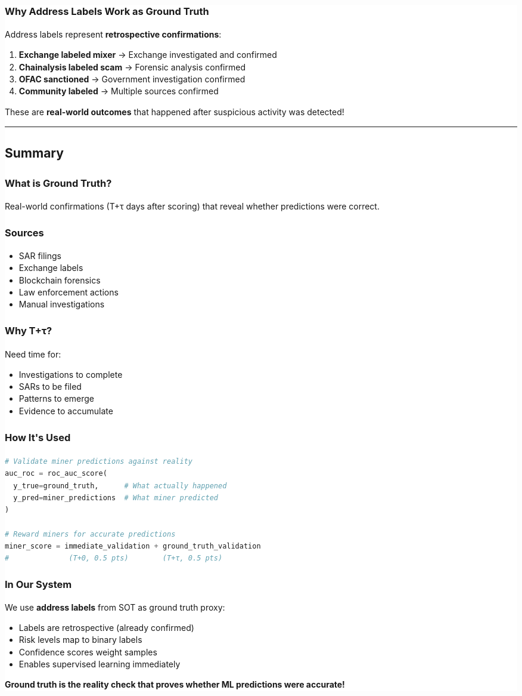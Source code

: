 
### Why Address Labels Work as Ground Truth

Address labels represent **retrospective confirmations**:

1. **Exchange labeled mixer** → Exchange investigated and confirmed
2. **Chainalysis labeled scam** → Forensic analysis confirmed
3. **OFAC sanctioned** → Government investigation confirmed
4. **Community labeled** → Multiple sources confirmed

These are **real-world outcomes** that happened after suspicious activity was detected!

---

## Summary

### What is Ground Truth?
Real-world confirmations (T+τ days after scoring) that reveal whether predictions were correct.

### Sources
- SAR filings
- Exchange labels
- Blockchain forensics
- Law enforcement actions
- Manual investigations

### Why T+τ?
Need time for:
- Investigations to complete
- SARs to be filed
- Patterns to emerge
- Evidence to accumulate

### How It's Used
```python
# Validate miner predictions against reality
auc_roc = roc_auc_score(
  y_true=ground_truth,      # What actually happened
  y_pred=miner_predictions  # What miner predicted
)

# Reward miners for accurate predictions
miner_score = immediate_validation + ground_truth_validation
#              (T+0, 0.5 pts)        (T+τ, 0.5 pts)
```

### In Our System
We use **address labels** from SOT as ground truth proxy:
- Labels are retrospective (already confirmed)
- Risk levels map to binary labels
- Confidence scores weight samples
- Enables supervised learning immediately

**Ground truth is the reality check that proves whether ML predictions were accurate!**